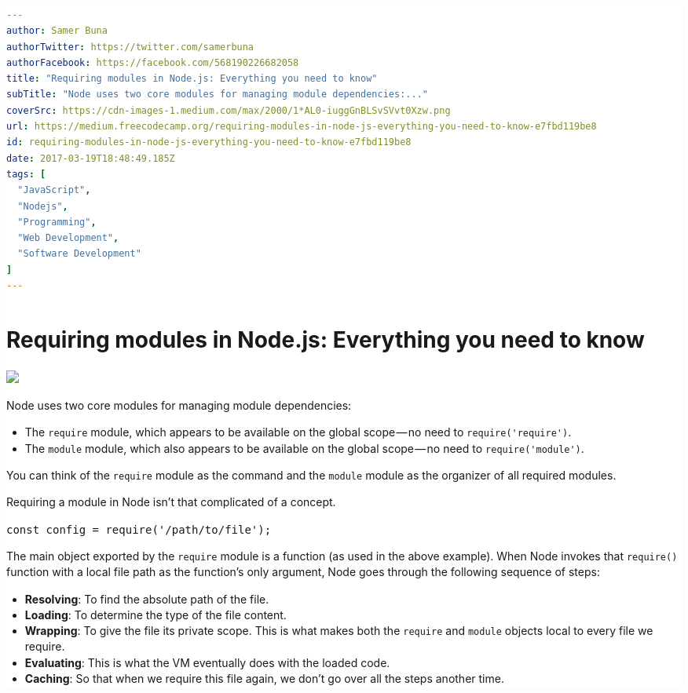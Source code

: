 ```yaml
---
author: Samer Buna
authorTwitter: https://twitter.com/samerbuna
authorFacebook: https://facebook.com/568190226682058
title: "Requiring modules in Node.js: Everything you need to know"
subTitle: "Node uses two core modules for managing module dependencies:..."
coverSrc: https://cdn-images-1.medium.com/max/2000/1*AL0-iuggGnBLSvSVvt0Xzw.png
url: https://medium.freecodecamp.org/requiring-modules-in-node-js-everything-you-need-to-know-e7fbd119be8
id: requiring-modules-in-node-js-everything-you-need-to-know-e7fbd119be8
date: 2017-03-19T18:48:49.185Z
tags: [
  "JavaScript",
  "Nodejs",
  "Programming",
  "Web Development",
  "Software Development"
]
---
```

# Requiring modules in Node.js: Everything you need to know







![](https://cdn-images-1.medium.com/max/2000/1*AL0-iuggGnBLSvSVvt0Xzw.png)







Node uses two core modules for managing module dependencies:

*   The `require` module, which appears to be available on the global scope — no need to `require('require')`.
*   The `module` module, which also appears to be available on the global scope — no need to `require('module')`.

You can think of the `require` module as the command and the `module` module as the organizer of all required modules.

Requiring a module in Node isn’t that complicated of a concept.

<pre name="e0b7" id="e0b7" class="graf graf--pre graf-after--p">const config = require('/path/to/file');</pre>

The main object exported by the `require` module is a function (as used in the above example). When Node invokes that `require()` function with a local file path as the function’s only argument, Node goes through the following sequence of steps:

*   **Resolving**: To find the absolute path of the file.
*   **Loading**: To determine the type of the file content.
*   **Wrapping**: To give the file its private scope. This is what makes both the `require` and `module` objects local to every file we require.
*   **Evaluating**: This is what the VM eventually does with the loaded code.
*   **Caching**: So that when we require this file again, we don’t go over all the steps another time.
